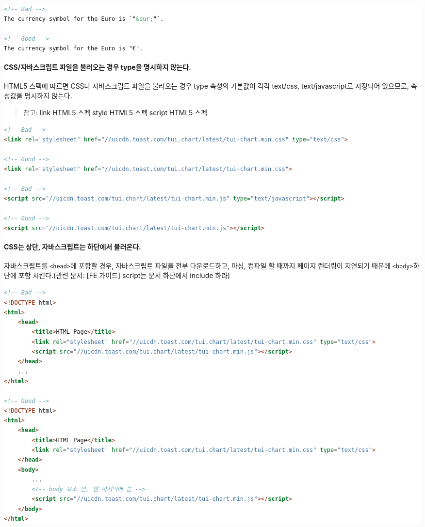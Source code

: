```html
<!-- Bad -->
The currency symbol for the Euro is `"&eur;"`.

<!-- Good -->
The currency symbol for the Euro is "€".
```

#### CSS/자바스크립트 파일을 불러오는 경우 type을 명시하지 않는다.

HTML5 스펙에 따르면 CSS나 자바스크립트 파일을 불러오는 경우 type 속성의 기본값이 각각 text/css, text/javascript로 지정되어 있으므로, 속성값을 명시하지 않는다.

> 참고: [link HTML5 스펙](https://www.w3.org/TR/html5/semantics.html#the-link-element) [style HTML5 스펙](https://www.w3.org/TR/html5/semantics.html#the-style-element) [script HTML5 스펙](https://www.w3.org/TR/html5/scripting-1.html#the-script-element)

```html
<!-- Bad -->
<link rel="stylesheet" href="//uicdn.toast.com/tui.chart/latest/tui-chart.min.css" type="text/css">

<!-- Good --> 
<link rel="stylesheet" href="//uicdn.toast.com/tui.chart/latest/tui-chart.min.css">

<!-- Bad -->
<script src="//uicdn.toast.com/tui.chart/latest/tui-chart.min.js" type="text/javascript"></script>

<!-- Good -->
<script src="//uicdn.toast.com/tui.chart/latest/tui-chart.min.js"></script>
```

#### CSS는 상단, 자바스크립트는 하단에서 불러온다.

자바스크립트를 `<head>`에 포함할 경우, 자바스크립트 파일을 전부 다운로드하고, 파싱, 컴파일 할 때까지 페이지 렌더링이 지연되기 때문에 `<body>`하단에 포함 시킨다.(관련 문서: [FE 가이드] script는 문서 하단에서 include 하라)

```html
<!-- Bad -->
<!DOCTYPE html>
<html>
    <head>
        <title>HTML Page</title>
        <link rel="stylesheet" href="//uicdn.toast.com/tui.chart/latest/tui-chart.min.css" type="text/css">
        <script src="//uicdn.toast.com/tui.chart/latest/tui-chart.min.js"></script>
    </head>
    ...
</html>

<!-- Good -->
<!DOCTYPE html>
<html>
    <head>
        <title>HTML Page</title>
        <link rel="stylesheet" href="//uicdn.toast.com/tui.chart/latest/tui-chart.min.css" type="text/css">
    </head>
    <body>
        ...
        <!-- body 요소 안, 맨 마지막에 씀 -->
        <script src="//uicdn.toast.com/tui.chart/latest/tui-chart.min.js"></script>
    </body>
</html>
```
